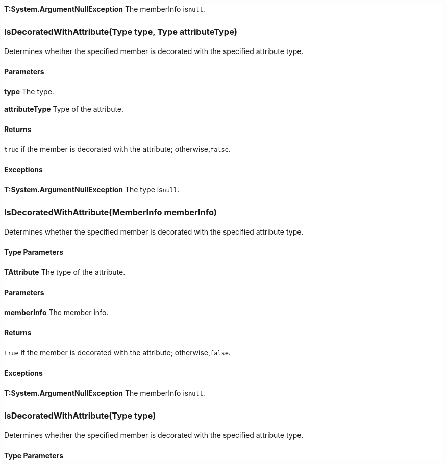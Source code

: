**T:System.ArgumentNullException**
The memberInfo is`null`.



### IsDecoratedWithAttribute(Type type, Type attributeType)

Determines whether the specified member is decorated with the specified attribute type.

#### Parameters

**type**
The type.

**attributeType**
Type of the attribute.

#### Returns

`true` if the member is decorated with the attribute; otherwise,`false`.

#### Exceptions

**T:System.ArgumentNullException**
The type is`null`.



### IsDecoratedWithAttribute<TAttribute>(MemberInfo memberInfo)

Determines whether the specified member is decorated with the specified attribute type.

#### Type Parameters

**TAttribute**
The type of the attribute.

#### Parameters

**memberInfo**
The member info.

#### Returns

`true` if the member is decorated with the attribute; otherwise,`false`.

#### Exceptions

**T:System.ArgumentNullException**
The memberInfo is`null`.



### IsDecoratedWithAttribute<TAttribute>(Type type)

Determines whether the specified member is decorated with the specified attribute type.

#### Type Parameters
